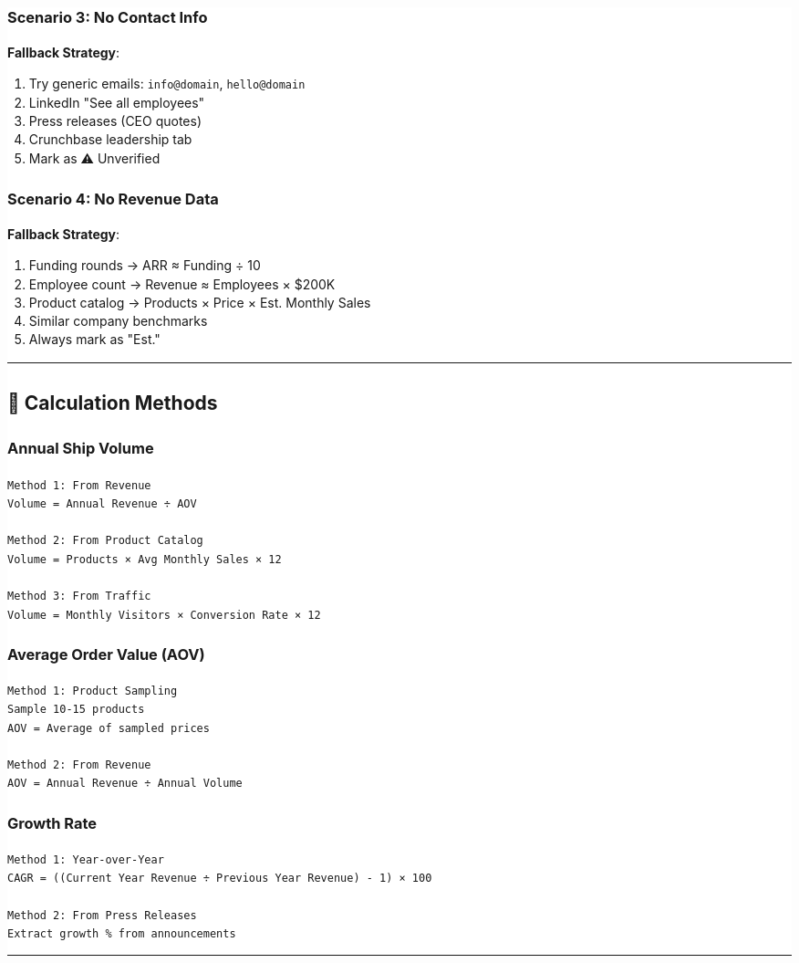 ### Scenario 3: No Contact Info

**Fallback Strategy**:
1. Try generic emails: `info@domain`, `hello@domain`
2. LinkedIn "See all employees"
3. Press releases (CEO quotes)
4. Crunchbase leadership tab
5. Mark as ⚠️ Unverified

### Scenario 4: No Revenue Data

**Fallback Strategy**:
1. Funding rounds → ARR ≈ Funding ÷ 10
2. Employee count → Revenue ≈ Employees × $200K
3. Product catalog → Products × Price × Est. Monthly Sales
4. Similar company benchmarks
5. Always mark as "Est."

---

## 📐 Calculation Methods

### Annual Ship Volume
```
Method 1: From Revenue
Volume = Annual Revenue ÷ AOV

Method 2: From Product Catalog
Volume = Products × Avg Monthly Sales × 12

Method 3: From Traffic
Volume = Monthly Visitors × Conversion Rate × 12
```

### Average Order Value (AOV)
```
Method 1: Product Sampling
Sample 10-15 products
AOV = Average of sampled prices

Method 2: From Revenue
AOV = Annual Revenue ÷ Annual Volume
```

### Growth Rate
```
Method 1: Year-over-Year
CAGR = ((Current Year Revenue ÷ Previous Year Revenue) - 1) × 100

Method 2: From Press Releases
Extract growth % from announcements
```

---